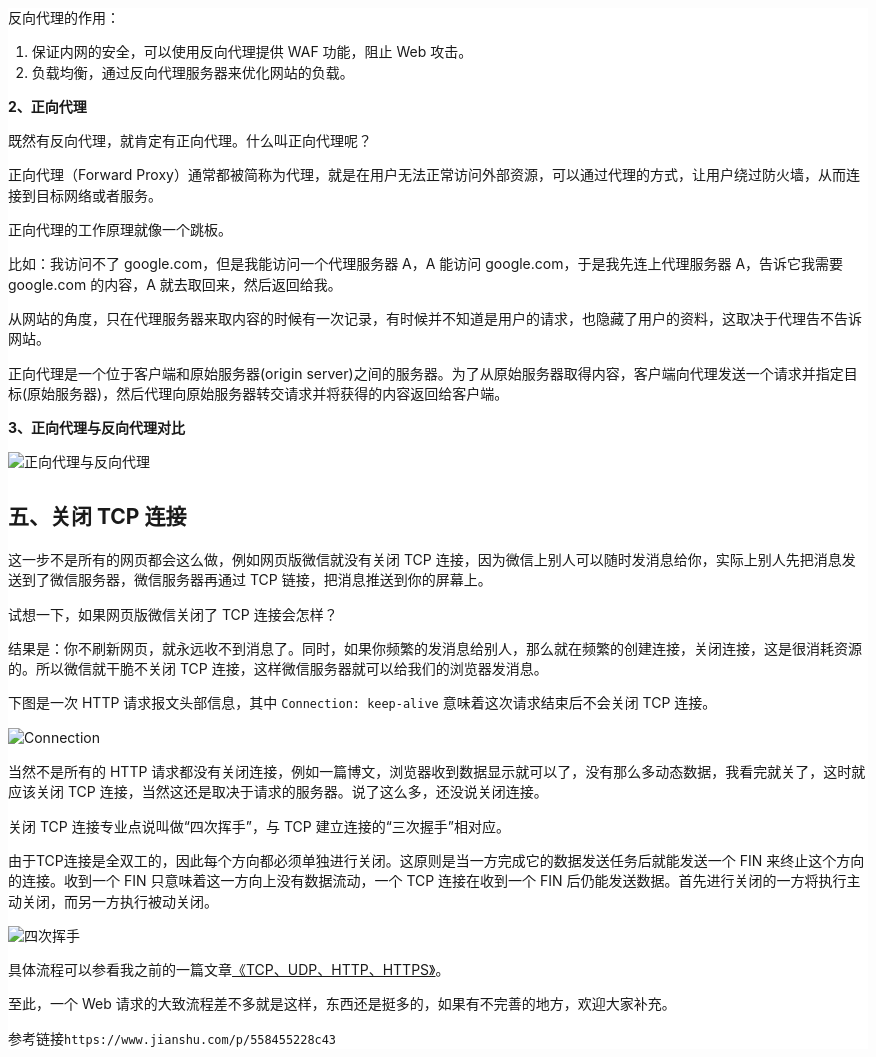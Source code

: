 反向代理的作用：
1. 保证内网的安全，可以使用反向代理提供 WAF 功能，阻止 Web 攻击。
2. 负载均衡，通过反向代理服务器来优化网站的负载。

**2、正向代理**

既然有反向代理，就肯定有正向代理。什么叫正向代理呢？

正向代理（Forward Proxy）通常都被简称为代理，就是在用户无法正常访问外部资源，可以通过代理的方式，让用户绕过防火墙，从而连接到目标网络或者服务。

正向代理的工作原理就像一个跳板。

比如：我访问不了 google.com，但是我能访问一个代理服务器 A，A 能访问 google.com，于是我先连上代理服务器 A，告诉它我需要 google.com 的内容，A 就去取回来，然后返回给我。

从网站的角度，只在代理服务器来取内容的时候有一次记录，有时候并不知道是用户的请求，也隐藏了用户的资料，这取决于代理告不告诉网站。

正向代理是一个位于客户端和原始服务器(origin server)之间的服务器。为了从原始服务器取得内容，客户端向代理发送一个请求并指定目标(原始服务器)，然后代理向原始服务器转交请求并将获得的内容返回给客户端。

**3、正向代理与反向代理对比**

![正向代理与反向代理](https://tva1.sinaimg.cn/large/006y8mN6gy1g8gelzb2z2j30dg0iegmv.jpg)

## 五、关闭 TCP 连接
这一步不是所有的网页都会这么做，例如网页版微信就没有关闭 TCP 连接，因为微信上别人可以随时发消息给你，实际上别人先把消息发送到了微信服务器，微信服务器再通过 TCP 链接，把消息推送到你的屏幕上。

试想一下，如果网页版微信关闭了 TCP 连接会怎样？

结果是：你不刷新网页，就永远收不到消息了。同时，如果你频繁的发消息给别人，那么就在频繁的创建连接，关闭连接，这是很消耗资源的。所以微信就干脆不关闭 TCP 连接，这样微信服务器就可以给我们的浏览器发消息。

下图是一次 HTTP 请求报文头部信息，其中 `Connection: keep-alive` 意味着这次请求结束后不会关闭 TCP 连接。

![Connection](https://tva1.sinaimg.cn/large/006y8mN6gy1g8gemaru2oj30xc074aez.jpg)

当然不是所有的 HTTP 请求都没有关闭连接，例如一篇博文，浏览器收到数据显示就可以了，没有那么多动态数据，我看完就关了，这时就应该关闭 TCP 连接，当然这还是取决于请求的服务器。说了这么多，还没说关闭连接。

关闭 TCP 连接专业点说叫做“四次挥手”，与 TCP 建立连接的“三次握手”相对应。

由于TCP连接是全双工的，因此每个方向都必须单独进行关闭。这原则是当一方完成它的数据发送任务后就能发送一个 FIN 来终止这个方向的连接。收到一个 FIN 只意味着这一方向上没有数据流动，一个 TCP 连接在收到一个 FIN 后仍能发送数据。首先进行关闭的一方将执行主动关闭，而另一方执行被动关闭。

![四次挥手](https://tva1.sinaimg.cn/large/006y8mN6gy1g8gemi6c0aj30c009d0uy.jpg)

具体流程可以参看我之前的一篇文章[《TCP、UDP、HTTP、HTTPS》](https://www.jianshu.com/p/8153b6d3a3e8)。

至此，一个 Web 请求的大致流程差不多就是这样，东西还是挺多的，如果有不完善的地方，欢迎大家补充。

参考链接`https://www.jianshu.com/p/558455228c43`